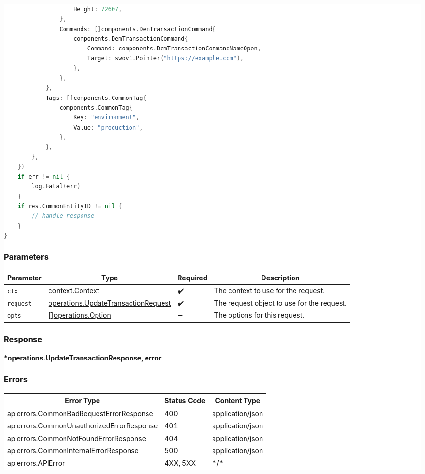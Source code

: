 ```go
                    Height: 72607,
                },
                Commands: []components.DemTransactionCommand{
                    components.DemTransactionCommand{
                        Command: components.DemTransactionCommandNameOpen,
                        Target: swov1.Pointer("https://example.com"),
                    },
                },
            },
            Tags: []components.CommonTag{
                components.CommonTag{
                    Key: "environment",
                    Value: "production",
                },
            },
        },
    })
    if err != nil {
        log.Fatal(err)
    }
    if res.CommonEntityID != nil {
        // handle response
    }
}
```

### Parameters

| Parameter                                                                                  | Type                                                                                       | Required                                                                                   | Description                                                                                |
| ------------------------------------------------------------------------------------------ | ------------------------------------------------------------------------------------------ | ------------------------------------------------------------------------------------------ | ------------------------------------------------------------------------------------------ |
| `ctx`                                                                                      | [context.Context](https://pkg.go.dev/context#Context)                                      | :heavy_check_mark:                                                                         | The context to use for the request.                                                        |
| `request`                                                                                  | [operations.UpdateTransactionRequest](../../models/operations/updatetransactionrequest.md) | :heavy_check_mark:                                                                         | The request object to use for the request.                                                 |
| `opts`                                                                                     | [][operations.Option](../../models/operations/option.md)                                   | :heavy_minus_sign:                                                                         | The options for this request.                                                              |

### Response

**[*operations.UpdateTransactionResponse](../../models/operations/updatetransactionresponse.md), error**

### Errors

| Error Type                                | Status Code                               | Content Type                              |
| ----------------------------------------- | ----------------------------------------- | ----------------------------------------- |
| apierrors.CommonBadRequestErrorResponse   | 400                                       | application/json                          |
| apierrors.CommonUnauthorizedErrorResponse | 401                                       | application/json                          |
| apierrors.CommonNotFoundErrorResponse     | 404                                       | application/json                          |
| apierrors.CommonInternalErrorResponse     | 500                                       | application/json                          |
| apierrors.APIError                        | 4XX, 5XX                                  | \*/\*                                     |
